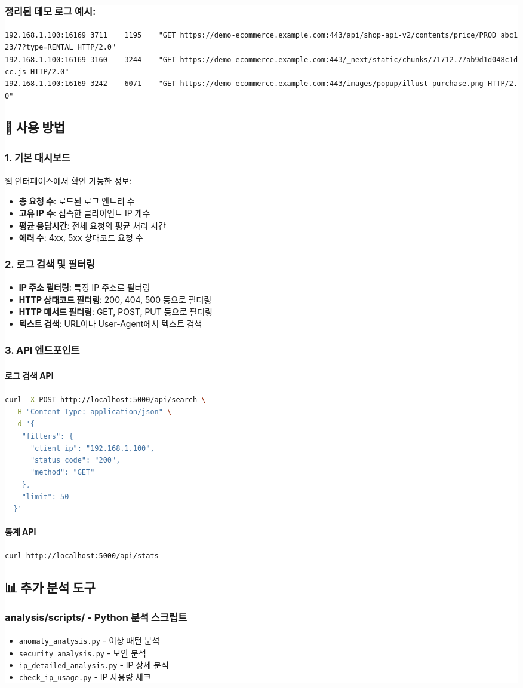 ### 정리된 데모 로그 예시:
```
192.168.1.100:16169	3711	1195	"GET https://demo-ecommerce.example.com:443/api/shop-api-v2/contents/price/PROD_abc123/7?type=RENTAL HTTP/2.0"
192.168.1.100:16169	3160	3244	"GET https://demo-ecommerce.example.com:443/_next/static/chunks/71712.77ab9d1d048c1dcc.js HTTP/2.0"
192.168.1.100:16169	3242	6071	"GET https://demo-ecommerce.example.com:443/images/popup/illust-purchase.png HTTP/2.0"
```

## 🎯 사용 방법

### 1. 기본 대시보드

웹 인터페이스에서 확인 가능한 정보:
- **총 요청 수**: 로드된 로그 엔트리 수
- **고유 IP 수**: 접속한 클라이언트 IP 개수
- **평균 응답시간**: 전체 요청의 평균 처리 시간
- **에러 수**: 4xx, 5xx 상태코드 요청 수

### 2. 로그 검색 및 필터링

- **IP 주소 필터링**: 특정 IP 주소로 필터링
- **HTTP 상태코드 필터링**: 200, 404, 500 등으로 필터링
- **HTTP 메서드 필터링**: GET, POST, PUT 등으로 필터링
- **텍스트 검색**: URL이나 User-Agent에서 텍스트 검색

### 3. API 엔드포인트

#### 로그 검색 API
```bash
curl -X POST http://localhost:5000/api/search \
  -H "Content-Type: application/json" \
  -d '{
    "filters": {
      "client_ip": "192.168.1.100",
      "status_code": "200",
      "method": "GET"
    },
    "limit": 50
  }'
```

#### 통계 API
```bash
curl http://localhost:5000/api/stats
```

## 📊 추가 분석 도구

### analysis/scripts/ - Python 분석 스크립트
- `anomaly_analysis.py` - 이상 패턴 분석
- `security_analysis.py` - 보안 분석
- `ip_detailed_analysis.py` - IP 상세 분석
- `check_ip_usage.py` - IP 사용량 체크

